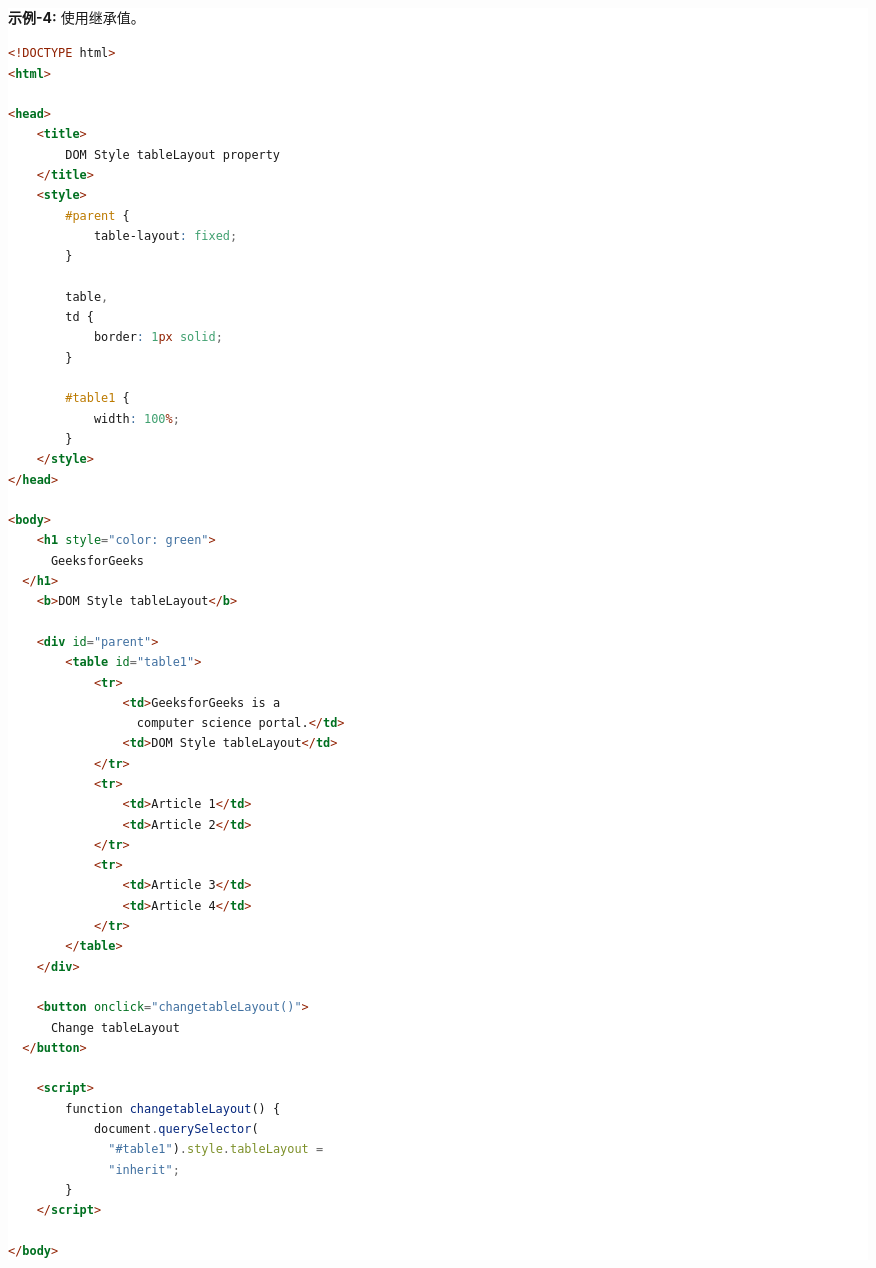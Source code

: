 **示例-4:** 使用继承值。

```html
<!DOCTYPE html>
<html>

<head>
    <title>
        DOM Style tableLayout property
    </title>
    <style>
        #parent {
            table-layout: fixed;
        }

        table,
        td {
            border: 1px solid;
        }

        #table1 {
            width: 100%;
        }
    </style>
</head>

<body>
    <h1 style="color: green">
      GeeksforGeeks
  </h1>
    <b>DOM Style tableLayout</b>

    <div id="parent">
        <table id="table1">
            <tr>
                <td>GeeksforGeeks is a
                  computer science portal.</td>
                <td>DOM Style tableLayout</td>
            </tr>
            <tr>
                <td>Article 1</td>
                <td>Article 2</td>
            </tr>
            <tr>
                <td>Article 3</td>
                <td>Article 4</td>
            </tr>
        </table>
    </div>

    <button onclick="changetableLayout()">
      Change tableLayout
  </button>

    <script>
        function changetableLayout() {
            document.querySelector(
              "#table1").style.tableLayout =
              "inherit";
        }
    </script>

</body>

```